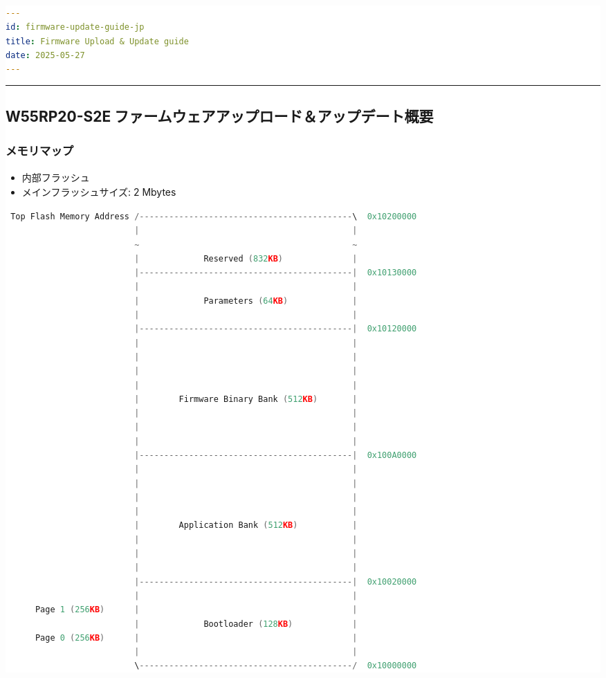 ```yaml
---
id: firmware-update-guide-jp  
title: Firmware Upload & Update guide  
date: 2025-05-27 
---
```


-----

## W55RP20-S2E ファームウェアアップロード＆アップデート概要

### メモリマップ

- 内部フラッシュ  
- メインフラッシュサイズ: 2 Mbytes  

```cpp
 Top Flash Memory Address /-------------------------------------------\  0x10200000
                          |                                           |
                          ~                                           ~
                          |             Reserved (832KB)              |
                          |-------------------------------------------|  0x10130000
                          |                                           |
                          |             Parameters (64KB)             |
                          |                                           |
                          |-------------------------------------------|  0x10120000
                          |                                           |
                          |                                           |
                          |                                           |
                          |                                           |
                          |        Firmware Binary Bank (512KB)       |
                          |                                           |
                          |                                           |
                          |                                           |
                          |-------------------------------------------|  0x100A0000
                          |                                           |
                          |                                           |
                          |                                           |
                          |                                           |
                          |        Application Bank (512KB)           |
                          |                                           |
                          |                                           |
                          |                                           |
                          |-------------------------------------------|  0x10020000
                          |                                           |
      Page 1 (256KB)      |                                           |
                          |             Bootloader (128KB)            |
      Page 0 (256KB)      |                                           |
                          |                                           |
                          \-------------------------------------------/  0x10000000
```
